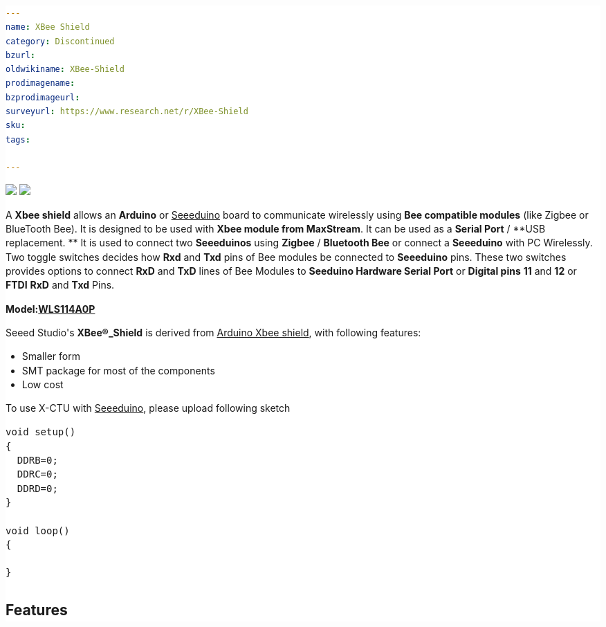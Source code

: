 ```yaml
---
name: XBee Shield
category: Discontinued
bzurl:
oldwikiname: XBee-Shield
prodimagename:
bzprodimageurl:
surveyurl: https://www.research.net/r/XBee-Shield
sku:
tags:

---
```

 ![](https://github.com/SeeedDocument/XBee-Shield/raw/master/img/Xbshieldn2.jpg) ![](https://github.com/SeeedDocument/XBee-Shield/raw/master/img/Xbshield_bottom.jpg)

A **Xbee shield** allows an **Arduino** or [Seeeduino](https://seeeddoc.github.io/Seeeduino_V2.2/) board to communicate wirelessly using **Bee compatible modules** (like Zigbee or BlueTooth Bee). It is designed to be used with **Xbee module from MaxStream**. It can be used as a **Serial Port** / **USB replacement. ** It is used to connect two **Seeeduinos** using **Zigbee** / **Bluetooth Bee** or connect a **Seeeduino** with PC Wirelessly. Two toggle switches decides how **Rxd** and **Txd** pins of Bee modules be connected to **Seeeduino** pins. These two switches provides options to connect **RxD** and **TxD** lines of Bee Modules to **Seeduino Hardware Serial Port** or **Digital pins** **11** and **12** or **FTDI** **RxD** and **Txd** Pins.

 **Model:[WLS114A0P](http://www.seeedstudio.com/depot/xbee%C3%82%C2%AE-shield-v11-by-seeedstudio-p-419.html?cPath=104_109)**


Seeed Studio's **XBee®_Shield** is derived from [Arduino Xbee shield](http://www.arduino.cc/en/Main/ArduinoXbeeShield), with following features:

*   Smaller form
*   SMT package for most of the components
*   Low cost

To use X-CTU with [Seeeduino](https://seeeddoc.github.io/Seeeduino_V2.2/), please upload following sketch

<pre>void setup()
{
  DDRB=0;
  DDRC=0;
  DDRD=0;
}

void loop()
{

}  
</pre>

##   Features  
